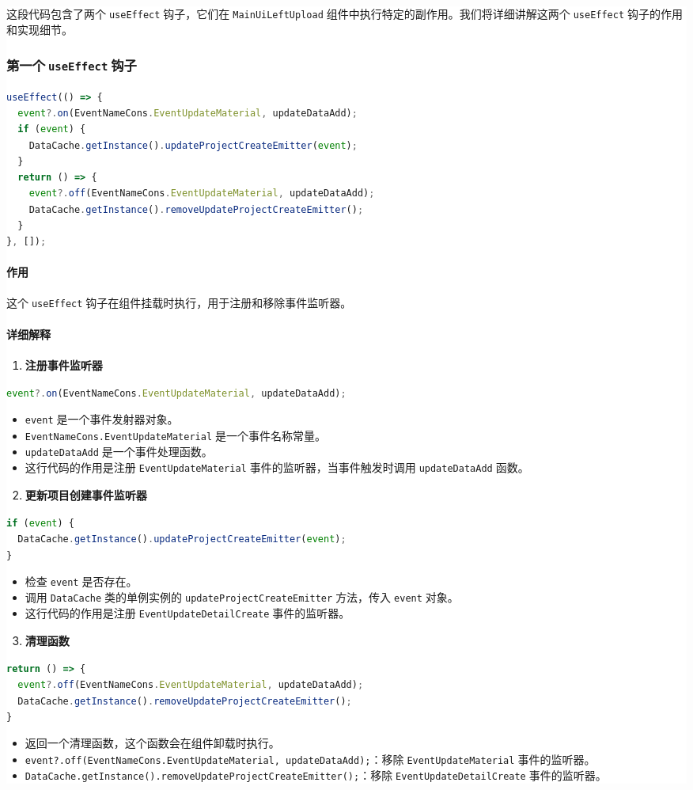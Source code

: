 这段代码包含了两个 `useEffect` 钩子，它们在 `MainUiLeftUpload` 组件中执行特定的副作用。我们将详细讲解这两个 `useEffect` 钩子的作用和实现细节。

### 第一个 `useEffect` 钩子

```javascript
useEffect(() => {
  event?.on(EventNameCons.EventUpdateMaterial, updateDataAdd);
  if (event) {
    DataCache.getInstance().updateProjectCreateEmitter(event);
  }
  return () => {
    event?.off(EventNameCons.EventUpdateMaterial, updateDataAdd);
    DataCache.getInstance().removeUpdateProjectCreateEmitter();
  }
}, []);
```

#### 作用

这个 `useEffect` 钩子在组件挂载时执行，用于注册和移除事件监听器。

#### 详细解释

1. **注册事件监听器**

```javascript
event?.on(EventNameCons.EventUpdateMaterial, updateDataAdd);
```

- `event` 是一个事件发射器对象。
- `EventNameCons.EventUpdateMaterial` 是一个事件名称常量。
- `updateDataAdd` 是一个事件处理函数。
- 这行代码的作用是注册 `EventUpdateMaterial` 事件的监听器，当事件触发时调用 `updateDataAdd` 函数。

2. **更新项目创建事件监听器**

```javascript
if (event) {
  DataCache.getInstance().updateProjectCreateEmitter(event);
}
```

- 检查 `event` 是否存在。
- 调用 `DataCache` 类的单例实例的 `updateProjectCreateEmitter` 方法，传入 `event` 对象。
- 这行代码的作用是注册 `EventUpdateDetailCreate` 事件的监听器。

3. **清理函数**

```javascript
return () => {
  event?.off(EventNameCons.EventUpdateMaterial, updateDataAdd);
  DataCache.getInstance().removeUpdateProjectCreateEmitter();
}
```

- 返回一个清理函数，这个函数会在组件卸载时执行。
- `event?.off(EventNameCons.EventUpdateMaterial, updateDataAdd);`：移除 `EventUpdateMaterial` 事件的监听器。
- `DataCache.getInstance().removeUpdateProjectCreateEmitter();`：移除 `EventUpdateDetailCreate` 事件的监听器。
